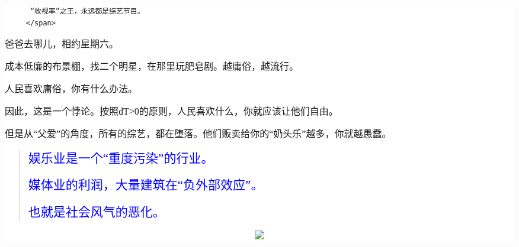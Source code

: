           “收视率”之王，永远都是综艺节目。
         </span>
<span style="font-family:楷体;line-height:150%;font-size:16px;">
          爸爸去哪儿，相约星期六。
         </span>
</p>
<p style="line-height:150%;">
<span style="font-family:楷体;line-height:150%;font-size:16px;">
          成本低廉的布景棚，找二个明星，在那里玩肥皂剧。越庸俗，越流行。
         </span>
</p>
<p style="line-height:150%;">
<span style="font-family:楷体;line-height:150%;font-size:16px;">
          人民喜欢庸俗，你有什么办法。
         </span>
</p>
<p style="line-height:150%;">
<span style="font-family:楷体;line-height:150%;font-size:16px;">
</span>
</p>
<p style="line-height:150%;">
<span style="font-family:楷体;line-height:150%;font-size:16px;">
          因此，这是一个悖论。按照dT&gt;0的原则，人民喜欢什么，你就应该让他们自由。
         </span>
</p>
<p style="line-height:150%;">
<span style="font-family:楷体;line-height:150%;font-size:16px;">
          但是从“父爱”的角度，所有的综艺，都在堕落。他们贩卖给你的“奶头乐”越多，你就越愚蠢。
         </span>
</p>
<p style="line-height:150%;">
<span style="font-family:楷体;line-height:150%;font-size:16px;">
</span>
</p>
<p style="line-height:150%;">
<span style="font-family:楷体;line-height:150%;font-size:16px;">
</span>
</p>
<blockquote>
<p style="line-height: 2em;">
<span style="font-family:楷体;line-height:150%;color:rgb(0,0,255);font-size:21px;">
           娱乐业是一个“重度污染”的行业。
          </span>
</p>
<p style="line-height: 2em;">
<span style="font-family:楷体;line-height:150%;color:rgb(0,0,255);font-size:21px;">
           媒体业的利润，大量建筑在“负外部效应”。
          </span>
</p>
<p style="line-height: 2em;">
<span style="font-family:楷体;line-height:150%;color:rgb(0,0,255);font-size:21px;">
           也就是社会风气的恶化。
          </span>
</p>
</blockquote>
<p style="line-height:150%;">
<span style="font-family:楷体;line-height:150%;font-size:16px;">
</span>
</p>
<p style="text-align: center;">
<img class="" data-backh="359" data-backw="469" data-before-oversubscription-url="https://mmbiz.qpic.cn/mmbiz_jpg/Ok4hZ0tV6r6ficE6fCsXfs76Dql5aS74e6sia6Ps983tx3LID6bR6m4GvCkS0gG1IMsE9OZw8YfcLp4e1kiaZYibNA/0?wx_fmt=jpeg" data-copyright="0" data-oversubscription-url="http://mmbiz.qpic.cn/mmbiz_jpg/Ok4hZ0tV6r6ficE6fCsXfs76Dql5aS74ekNV6KPEjN6OEicqhgK3aofZNNJ7ptxwtyECKBBykvmQhWngbGJ8ZYKw/0?wx_fmt=jpeg" data-ratio="0.7654584221748401" data-s="300,640" data-src="" data-type="jpeg" data-w="469" src="{{ '/img/Ok4hZ0tV6r6ficE6fCsXfs76Dql5aS74ekNV6KPEjN6OEicqhgK3aofZNNJ7ptxwtyECKBBykvmQhWngbGJ8ZYKw.jpeg' | prepend: site.img | replace: '//','/' }}" style="width: 100%;height: auto;"/>
</p>
<p style="line-height:150%;">